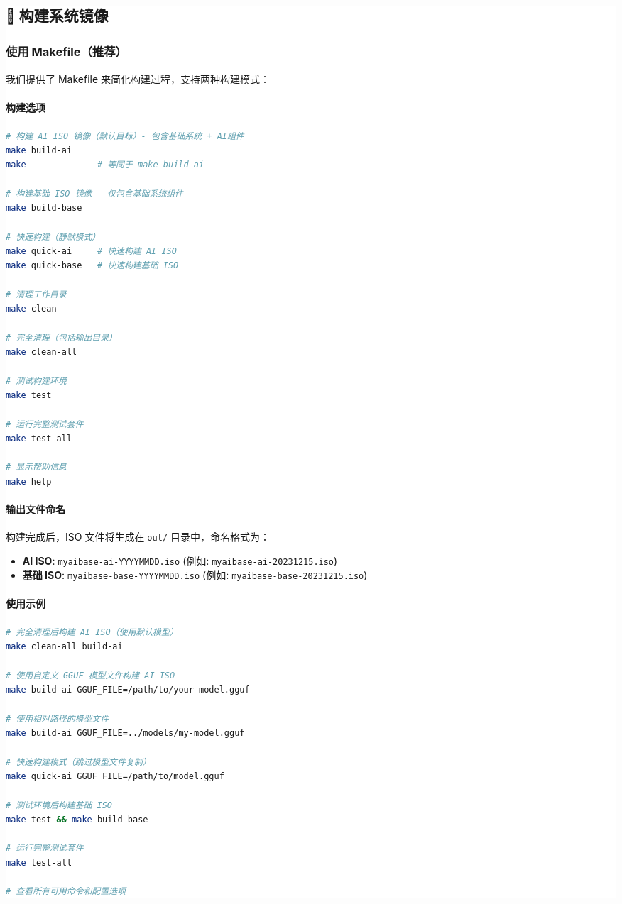 ## 🔧 构建系统镜像

### 使用 Makefile（推荐）

我们提供了 Makefile 来简化构建过程，支持两种构建模式：

#### 构建选项

```bash
# 构建 AI ISO 镜像（默认目标）- 包含基础系统 + AI组件
make build-ai
make              # 等同于 make build-ai

# 构建基础 ISO 镜像 - 仅包含基础系统组件
make build-base

# 快速构建（静默模式）
make quick-ai     # 快速构建 AI ISO
make quick-base   # 快速构建基础 ISO

# 清理工作目录
make clean

# 完全清理（包括输出目录）
make clean-all

# 测试构建环境
make test

# 运行完整测试套件
make test-all

# 显示帮助信息
make help
```

#### 输出文件命名

构建完成后，ISO 文件将生成在 `out/` 目录中，命名格式为：

- **AI ISO**: `myaibase-ai-YYYYMMDD.iso` (例如: `myaibase-ai-20231215.iso`)
- **基础 ISO**: `myaibase-base-YYYYMMDD.iso` (例如: `myaibase-base-20231215.iso`)

#### 使用示例

```bash
# 完全清理后构建 AI ISO（使用默认模型）
make clean-all build-ai

# 使用自定义 GGUF 模型文件构建 AI ISO
make build-ai GGUF_FILE=/path/to/your-model.gguf

# 使用相对路径的模型文件
make build-ai GGUF_FILE=../models/my-model.gguf

# 快速构建模式（跳过模型文件复制）
make quick-ai GGUF_FILE=/path/to/model.gguf

# 测试环境后构建基础 ISO
make test && make build-base

# 运行完整测试套件
make test-all

# 查看所有可用命令和配置选项
```